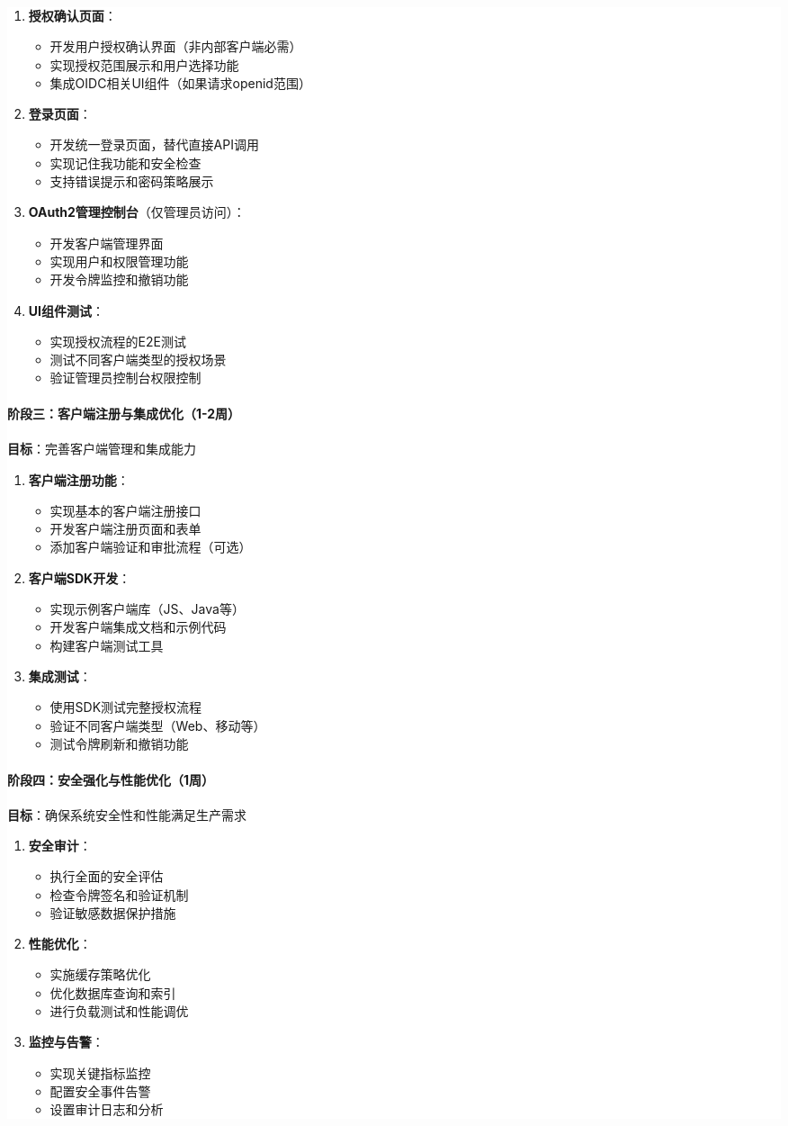 1. **授权确认页面**：
   - 开发用户授权确认界面（非内部客户端必需）
   - 实现授权范围展示和用户选择功能
   - 集成OIDC相关UI组件（如果请求openid范围）

2. **登录页面**：
   - 开发统一登录页面，替代直接API调用
   - 实现记住我功能和安全检查
   - 支持错误提示和密码策略展示

3. **OAuth2管理控制台**（仅管理员访问）：
   - 开发客户端管理界面
   - 实现用户和权限管理功能
   - 开发令牌监控和撤销功能

4. **UI组件测试**：
   - 实现授权流程的E2E测试
   - 测试不同客户端类型的授权场景
   - 验证管理员控制台权限控制

#### 阶段三：客户端注册与集成优化（1-2周）

**目标**：完善客户端管理和集成能力

1. **客户端注册功能**：
   - 实现基本的客户端注册接口
   - 开发客户端注册页面和表单
   - 添加客户端验证和审批流程（可选）

2. **客户端SDK开发**：
   - 实现示例客户端库（JS、Java等）
   - 开发客户端集成文档和示例代码
   - 构建客户端测试工具

3. **集成测试**：
   - 使用SDK测试完整授权流程
   - 验证不同客户端类型（Web、移动等）
   - 测试令牌刷新和撤销功能

#### 阶段四：安全强化与性能优化（1周）

**目标**：确保系统安全性和性能满足生产需求

1. **安全审计**：
   - 执行全面的安全评估
   - 检查令牌签名和验证机制
   - 验证敏感数据保护措施

2. **性能优化**：
   - 实施缓存策略优化
   - 优化数据库查询和索引
   - 进行负载测试和性能调优

3. **监控与告警**：
   - 实现关键指标监控
   - 配置安全事件告警
   - 设置审计日志和分析
